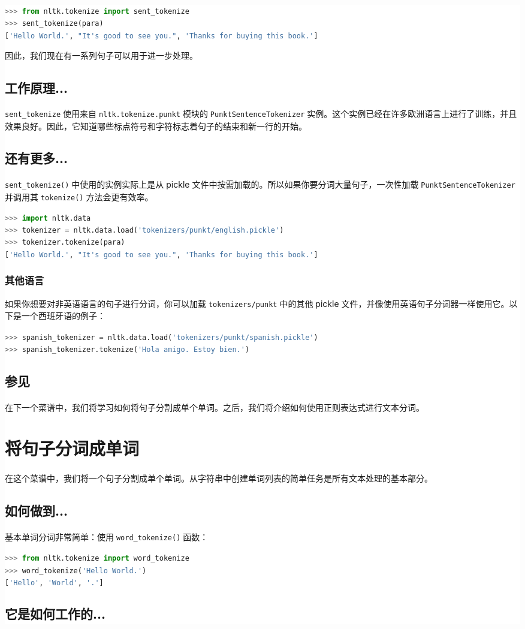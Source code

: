```py
>>> from nltk.tokenize import sent_tokenize
>>> sent_tokenize(para)
['Hello World.', "It's good to see you.", 'Thanks for buying this book.']
```

因此，我们现在有一系列句子可以用于进一步处理。

## 工作原理...

`sent_tokenize` 使用来自 `nltk.tokenize.punkt` 模块的 `PunktSentenceTokenizer` 实例。这个实例已经在许多欧洲语言上进行了训练，并且效果良好。因此，它知道哪些标点符号和字符标志着句子的结束和新一行的开始。

## 还有更多...

`sent_tokenize()` 中使用的实例实际上是从 pickle 文件中按需加载的。所以如果你要分词大量句子，一次性加载 `PunktSentenceTokenizer` 并调用其 `tokenize()` 方法会更有效率。

```py
>>> import nltk.data
>>> tokenizer = nltk.data.load('tokenizers/punkt/english.pickle')
>>> tokenizer.tokenize(para)
['Hello World.', "It's good to see you.", 'Thanks for buying this book.']
```

### 其他语言

如果你想要对非英语语言的句子进行分词，你可以加载 `tokenizers/punkt` 中的其他 pickle 文件，并像使用英语句子分词器一样使用它。以下是一个西班牙语的例子：

```py
>>> spanish_tokenizer = nltk.data.load('tokenizers/punkt/spanish.pickle')
>>> spanish_tokenizer.tokenize('Hola amigo. Estoy bien.')
```

## 参见

在下一个菜谱中，我们将学习如何将句子分割成单个单词。之后，我们将介绍如何使用正则表达式进行文本分词。

# 将句子分词成单词

在这个菜谱中，我们将一个句子分割成单个单词。从字符串中创建单词列表的简单任务是所有文本处理的基本部分。

## 如何做到...

基本单词分词非常简单：使用 `word_tokenize()` 函数：

```py
>>> from nltk.tokenize import word_tokenize
>>> word_tokenize('Hello World.')
['Hello', 'World', '.']
```

## 它是如何工作的...
